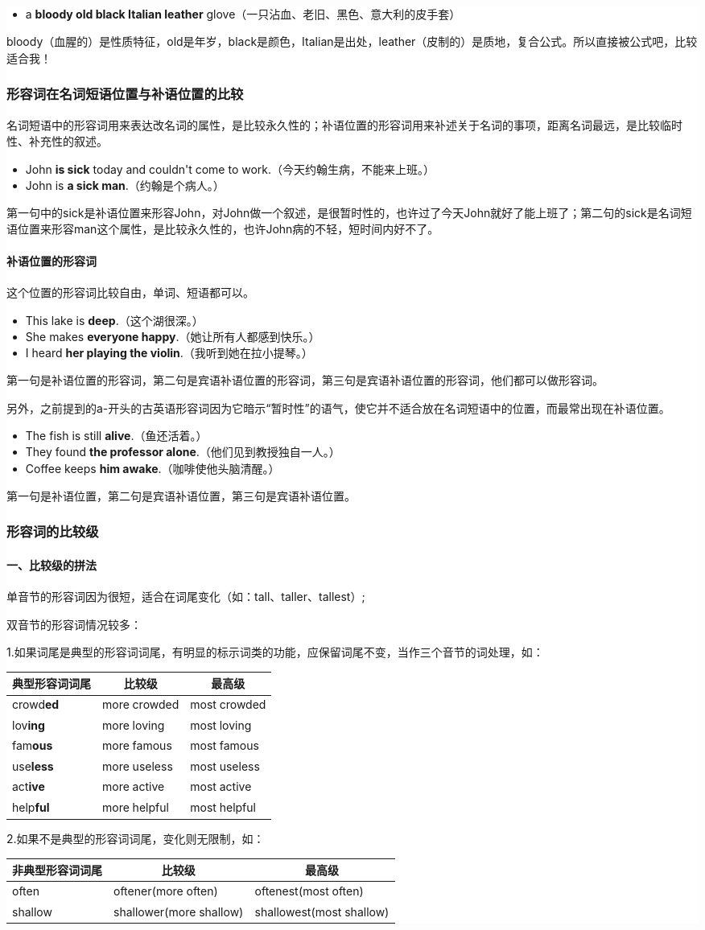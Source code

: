 - a **bloody old black Italian leather** glove（一只沾血、老旧、黑色、意大利的皮手套）

bloody（血腥的）是性质特征，old是年岁，black是颜色，Italian是出处，leather（皮制的）是质地，复合公式。所以直接被公式吧，比较适合我！

### 形容词在名词短语位置与补语位置的比较

名词短语中的形容词用来表达改名词的属性，是比较永久性的；补语位置的形容词用来补述关于名词的事项，距离名词最远，是比较临时性、补充性的叙述。

- John **is sick** today and couldn't come to work.（今天约翰生病，不能来上班。）
- John is **a sick man**.（约翰是个病人。）

第一句中的sick是补语位置来形容John，对John做一个叙述，是很暂时性的，也许过了今天John就好了能上班了；第二句的sick是名词短语位置来形容man这个属性，是比较永久性的，也许John病的不轻，短时间内好不了。

#### 补语位置的形容词

这个位置的形容词比较自由，单词、短语都可以。

- This lake is **deep**.（这个湖很深。）
- She makes **everyone happy**.（她让所有人都感到快乐。）
- I heard **her playing the violin**.（我听到她在拉小提琴。）

第一句是补语位置的形容词，第二句是宾语补语位置的形容词，第三句是宾语补语位置的形容词，他们都可以做形容词。

另外，之前提到的a-开头的古英语形容词因为它暗示“暂时性”的语气，使它并不适合放在名词短语中的位置，而最常出现在补语位置。

- The fish is still **alive**.（鱼还活着。）
- They found **the professor alone**.（他们见到教授独自一人。）
- Coffee keeps **him awake**.（咖啡使他头脑清醒。）

第一句是补语位置，第二句是宾语补语位置，第三句是宾语补语位置。

### 形容词的比较级

#### 一、比较级的拼法

单音节的形容词因为很短，适合在词尾变化（如：tall、taller、tallest）;

双音节的形容词情况较多：

1.如果词尾是典型的形容词词尾，有明显的标示词类的功能，应保留词尾不变，当作三个音节的词处理，如：

| 典型形容词词尾 | 比较级       | 最高级       |
| -------------- | ------------ | ------------ |
| crowd**ed**    | more crowded | most crowded |
| lov**ing**     | more loving  | most loving  |
| fam**ous**     | more famous  | most famous  |
| use**less**    | more useless | most useless |
| act**ive**     | more active  | most active  |
| help**ful**    | more helpful | most helpful |

2.如果不是典型的形容词词尾，变化则无限制，如：

| 非典型形容词词尾 | 比较级                  | 最高级                   |
| ---------------- | ----------------------- | ------------------------ |
| often            | oftener(more often)     | oftenest(most often)     |
| shallow          | shallower(more shallow) | shallowest(most shallow) |
